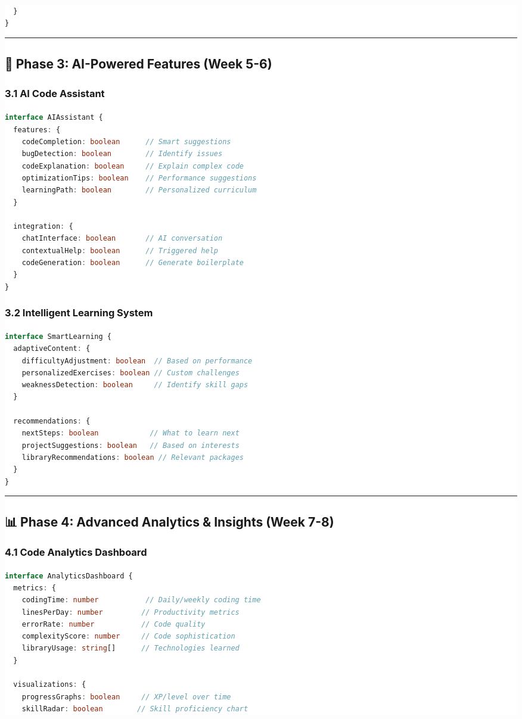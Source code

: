 ```typescript
  }
}
```

---

## 🔬 **Phase 3: AI-Powered Features (Week 5-6)**

### **3.1 AI Code Assistant**
```typescript
interface AIAssistant {
  features: {
    codeCompletion: boolean      // Smart suggestions
    bugDetection: boolean        // Identify issues
    codeExplanation: boolean     // Explain complex code
    optimizationTips: boolean    // Performance suggestions
    learningPath: boolean        // Personalized curriculum
  }
  
  integration: {
    chatInterface: boolean       // AI conversation
    contextualHelp: boolean      // Triggered help
    codeGeneration: boolean      // Generate boilerplate
  }
}
```

### **3.2 Intelligent Learning System**
```typescript
interface SmartLearning {
  adaptiveContent: {
    difficultyAdjustment: boolean  // Based on performance
    personalizedExercises: boolean // Custom challenges
    weaknessDetection: boolean     // Identify skill gaps
  }
  
  recommendations: {
    nextSteps: boolean            // What to learn next
    projectSuggestions: boolean   // Based on interests
    libraryRecommendations: boolean // Relevant packages
  }
}
```

---

## 📊 **Phase 4: Advanced Analytics & Insights (Week 7-8)**

### **4.1 Code Analytics Dashboard**
```typescript
interface AnalyticsDashboard {
  metrics: {
    codingTime: number           // Daily/weekly coding time
    linesPerDay: number         // Productivity metrics
    errorRate: number           // Code quality
    complexityScore: number     // Code sophistication
    libraryUsage: string[]      // Technologies learned
  }
  
  visualizations: {
    progressGraphs: boolean     // XP/level over time
    skillRadar: boolean        // Skill proficiency chart
```